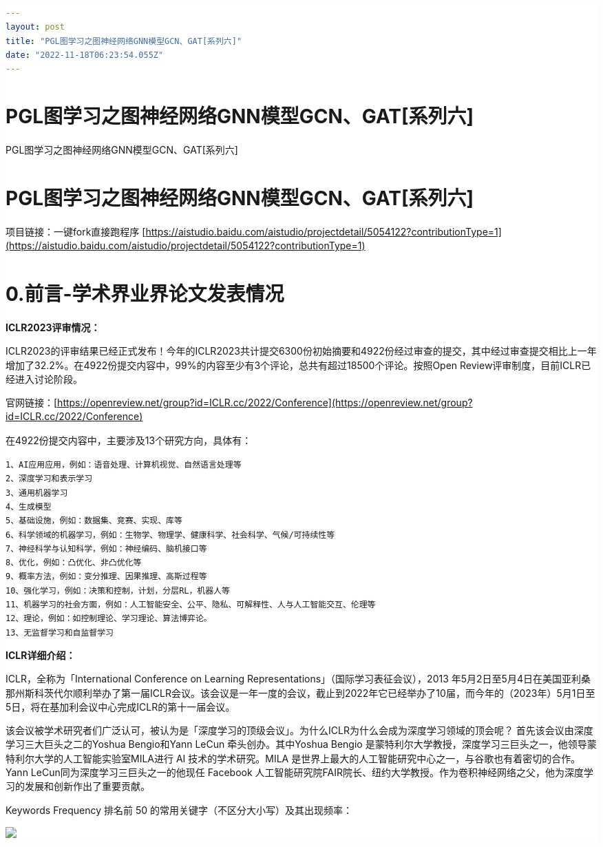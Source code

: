 ```yaml
---
layout: post
title: "PGL图学习之图神经网络GNN模型GCN、GAT[系列六]"
date: "2022-11-18T06:23:54.055Z"
---
```

PGL图学习之图神经网络GNN模型GCN、GAT\[系列六\]
===============================

PGL图学习之图神经网络GNN模型GCN、GAT\[系列六\]

PGL图学习之图神经网络GNN模型GCN、GAT\[系列六\]
===============================

项目链接：一键fork直接跑程序 [https://aistudio.baidu.com/aistudio/projectdetail/5054122?contributionType=1](https://aistudio.baidu.com/aistudio/projectdetail/5054122?contributionType=1)

0.前言-学术界业界论文发表情况
================

**ICLR2023评审情况：**

ICLR2023的评审结果已经正式发布！今年的ICLR2023共计提交6300份初始摘要和4922份经过审查的提交，其中经过审查提交相比上一年增加了32.2%。在4922份提交内容中，99%的内容至少有3个评论，总共有超过18500个评论。按照Open Review评审制度，目前ICLR已经进入讨论阶段。

官网链接：[https://openreview.net/group?id=ICLR.cc/2022/Conference](https://openreview.net/group?id=ICLR.cc/2022/Conference)

在4922份提交内容中，主要涉及13个研究方向，具体有：

    1、AI应用应用，例如：语音处理、计算机视觉、自然语言处理等
    2、深度学习和表示学习
    3、通用机器学习
    4、生成模型
    5、基础设施，例如：数据集、竞赛、实现、库等
    6、科学领域的机器学习，例如：生物学、物理学、健康科学、社会科学、气候/可持续性等
    7、神经科学与认知科学，例如：神经编码、脑机接口等
    8、优化，例如：凸优化、非凸优化等
    9、概率方法，例如：变分推理、因果推理、高斯过程等
    10、强化学习，例如：决策和控制，计划，分层RL，机器人等
    11、机器学习的社会方面，例如：人工智能安全、公平、隐私、可解释性、人与人工智能交互、伦理等
    12、理论，例如：如控制理论、学习理论、算法博弈论。
    13、无监督学习和自监督学习
    

**ICLR详细介绍：**

ICLR，全称为「International Conference on Learning Representations」（国际学习表征会议），2013 年5月2日至5月4日在美国亚利桑那州斯科茨代尔顺利举办了第一届ICLR会议。该会议是一年一度的会议，截止到2022年它已经举办了10届，而今年的（2023年）5月1日至5日，将在基加利会议中心完成ICLR的第十一届会议。

该会议被学术研究者们广泛认可，被认为是「深度学习的顶级会议」。为什么ICLR为什么会成为深度学习领域的顶会呢？ 首先该会议由深度学习三大巨头之二的Yoshua Bengio和Yann LeCun 牵头创办。其中Yoshua Bengio 是蒙特利尔大学教授，深度学习三巨头之一，他领导蒙特利尔大学的人工智能实验室MILA进行 AI 技术的学术研究。MILA 是世界上最大的人工智能研究中心之一，与谷歌也有着密切的合作。 Yann LeCun同为深度学习三巨头之一的他现任 Facebook 人工智能研究院FAIR院长、纽约大学教授。作为卷积神经网络之父，他为深度学习的发展和创新作出了重要贡献。

Keywords Frequency 排名前 50 的常用关键字（不区分大小写）及其出现频率：

![](https://s2.51cto.com/images/blog/202211/18100057_6376e7595d51e90743.png?x-oss-process=image/watermark,size_14,text_QDUxQ1RP5Y2a5a6i,color_FFFFFF,t_30,g_se,x_10,y_10,shadow_20,type_ZmFuZ3poZW5naGVpdGk=)
